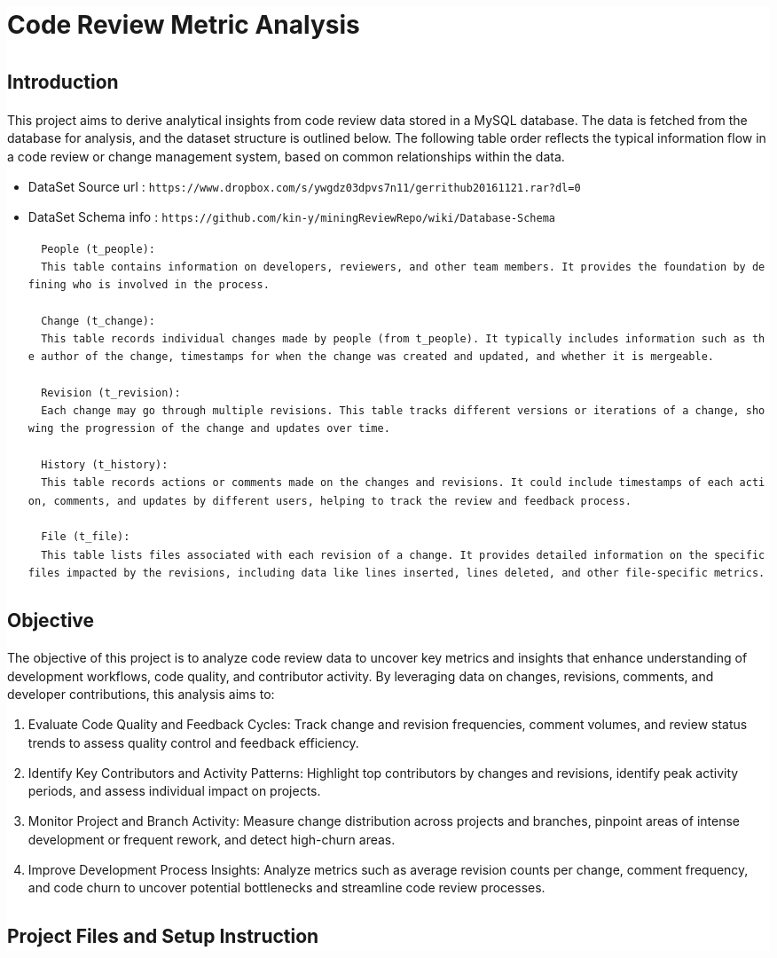 # Code Review Metric Analysis

## Introduction
This project aims to derive analytical insights from code review data stored in a MySQL database. The data is fetched from the database for analysis, and the dataset structure is outlined below. The following table order reflects the typical information flow in a code review or change management system, based on common relationships within the data.

- DataSet Source url : `https://www.dropbox.com/s/ywgdz03dpvs7n11/gerrithub20161121.rar?dl=0`
- DataSet Schema info : `https://github.com/kin-y/miningReviewRepo/wiki/Database-Schema`

        People (t_people):
        This table contains information on developers, reviewers, and other team members. It provides the foundation by defining who is involved in the process.

        Change (t_change):
        This table records individual changes made by people (from t_people). It typically includes information such as the author of the change, timestamps for when the change was created and updated, and whether it is mergeable.
        
        Revision (t_revision):
        Each change may go through multiple revisions. This table tracks different versions or iterations of a change, showing the progression of the change and updates over time.
        
        History (t_history):
        This table records actions or comments made on the changes and revisions. It could include timestamps of each action, comments, and updates by different users, helping to track the review and feedback process.
        
        File (t_file):
        This table lists files associated with each revision of a change. It provides detailed information on the specific files impacted by the revisions, including data like lines inserted, lines deleted, and other file-specific metrics.

## Objective
The objective of this project is to analyze code review data to uncover key metrics and insights that enhance understanding of development workflows, code quality, and contributor activity. By leveraging data on changes, revisions, comments, and developer contributions, this analysis aims to:
1. Evaluate Code Quality and Feedback Cycles: Track change and revision frequencies, comment volumes, and review status trends to assess quality control and feedback efficiency.

2. Identify Key Contributors and Activity Patterns: Highlight top contributors by changes and revisions, identify peak activity periods, and assess individual impact on projects.

3. Monitor Project and Branch Activity: Measure change distribution across projects and branches, pinpoint areas of intense development or frequent rework, and detect high-churn areas.

4. Improve Development Process Insights: Analyze metrics such as average revision counts per change, comment frequency, and code churn to uncover potential bottlenecks and streamline code review processes.

## Project Files and Setup Instruction
